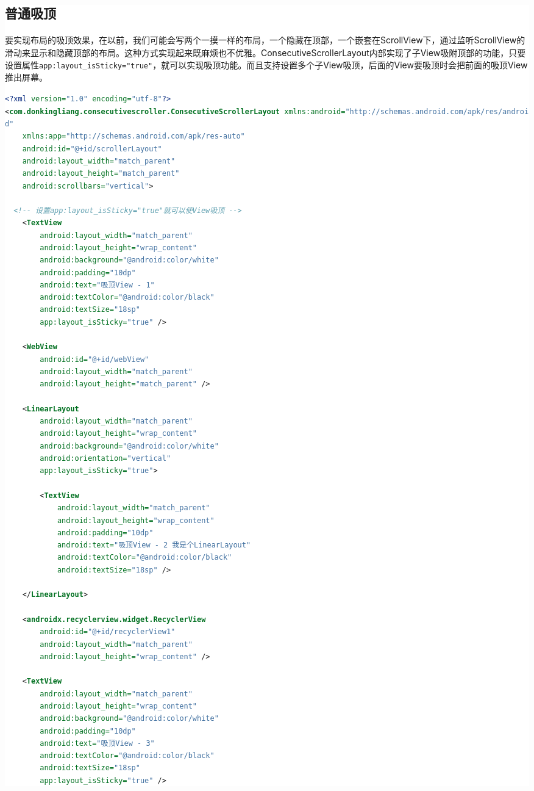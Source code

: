 ## 普通吸顶

要实现布局的吸顶效果，在以前，我们可能会写两个一摸一样的布局，一个隐藏在顶部，一个嵌套在ScrollView下，通过监听ScrollView的滑动来显示和隐藏顶部的布局。这种方式实现起来既麻烦也不优雅。ConsecutiveScrollerLayout内部实现了子View吸附顶部的功能，只要设置属性`app:layout_isSticky="true"`，就可以实现吸顶功能。而且支持设置多个子View吸顶，后面的View要吸顶时会把前面的吸顶View推出屏幕。

```xml
<?xml version="1.0" encoding="utf-8"?>
<com.donkingliang.consecutivescroller.ConsecutiveScrollerLayout xmlns:android="http://schemas.android.com/apk/res/android"
    xmlns:app="http://schemas.android.com/apk/res-auto"
    android:id="@+id/scrollerLayout"
    android:layout_width="match_parent"
    android:layout_height="match_parent"
    android:scrollbars="vertical">

  <!-- 设置app:layout_isSticky="true"就可以使View吸顶 -->
    <TextView
        android:layout_width="match_parent"
        android:layout_height="wrap_content"
        android:background="@android:color/white"
        android:padding="10dp"
        android:text="吸顶View - 1"
        android:textColor="@android:color/black"
        android:textSize="18sp"
        app:layout_isSticky="true" />

    <WebView
        android:id="@+id/webView"
        android:layout_width="match_parent"
        android:layout_height="match_parent" />

    <LinearLayout
        android:layout_width="match_parent"
        android:layout_height="wrap_content"
        android:background="@android:color/white"
        android:orientation="vertical"
        app:layout_isSticky="true">

        <TextView
            android:layout_width="match_parent"
            android:layout_height="wrap_content"
            android:padding="10dp"
            android:text="吸顶View - 2 我是个LinearLayout"
            android:textColor="@android:color/black"
            android:textSize="18sp" />

    </LinearLayout>

    <androidx.recyclerview.widget.RecyclerView
        android:id="@+id/recyclerView1"
        android:layout_width="match_parent"
        android:layout_height="wrap_content" />

    <TextView
        android:layout_width="match_parent"
        android:layout_height="wrap_content"
        android:background="@android:color/white"
        android:padding="10dp"
        android:text="吸顶View - 3"
        android:textColor="@android:color/black"
        android:textSize="18sp"
        app:layout_isSticky="true" />

```